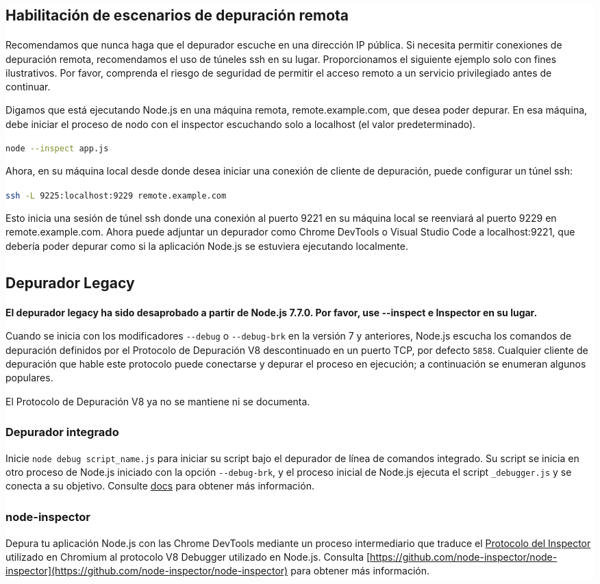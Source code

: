 
## Habilitación de escenarios de depuración remota

Recomendamos que nunca haga que el depurador escuche en una dirección IP pública. Si necesita permitir conexiones de depuración remota, recomendamos el uso de túneles ssh en su lugar. Proporcionamos el siguiente ejemplo solo con fines ilustrativos. Por favor, comprenda el riesgo de seguridad de permitir el acceso remoto a un servicio privilegiado antes de continuar.

Digamos que está ejecutando Node.js en una máquina remota, remote.example.com, que desea poder depurar. En esa máquina, debe iniciar el proceso de nodo con el inspector escuchando solo a localhost (el valor predeterminado).

```bash
node --inspect app.js
```

Ahora, en su máquina local desde donde desea iniciar una conexión de cliente de depuración, puede configurar un túnel ssh:

```bash
ssh -L 9225:localhost:9229 remote.example.com
```

Esto inicia una sesión de túnel ssh donde una conexión al puerto 9221 en su máquina local se reenviará al puerto 9229 en remote.example.com. Ahora puede adjuntar un depurador como Chrome DevTools o Visual Studio Code a localhost:9221, que debería poder depurar como si la aplicación Node.js se estuviera ejecutando localmente.

## Depurador Legacy

**El depurador legacy ha sido desaprobado a partir de Node.js 7.7.0. Por favor, use --inspect e Inspector en su lugar.**

Cuando se inicia con los modificadores `--debug` o `--debug-brk` en la versión 7 y anteriores, Node.js escucha los comandos de depuración definidos por el Protocolo de Depuración V8 descontinuado en un puerto TCP, por defecto `5858`. Cualquier cliente de depuración que hable este protocolo puede conectarse y depurar el proceso en ejecución; a continuación se enumeran algunos populares.

El Protocolo de Depuración V8 ya no se mantiene ni se documenta.

### Depurador integrado

Inicie `node debug script_name.js` para iniciar su script bajo el depurador de línea de comandos integrado. Su script se inicia en otro proceso de Node.js iniciado con la opción `--debug-brk`, y el proceso inicial de Node.js ejecuta el script `_debugger.js` y se conecta a su objetivo. Consulte [docs](/es/nodejs/api/debugger) para obtener más información.


### node-inspector

Depura tu aplicación Node.js con las Chrome DevTools mediante un proceso intermediario que traduce el [Protocolo del Inspector](https://chromedevtools.github.io/debugger-protocol-viewer/v8/) utilizado en Chromium al protocolo V8 Debugger utilizado en Node.js. Consulta [https://github.com/node-inspector/node-inspector](https://github.com/node-inspector/node-inspector) para obtener más información.

